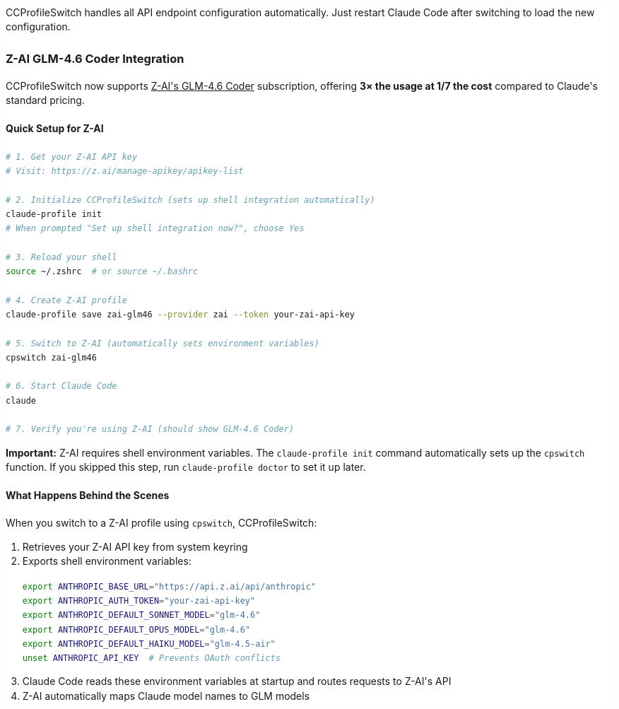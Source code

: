 CCProfileSwitch handles all API endpoint configuration automatically. Just restart Claude Code after switching to load the new configuration.

### Z-AI GLM-4.6 Coder Integration

CCProfileSwitch now supports [Z-AI's GLM-4.6 Coder](https://z.ai/subscribe?utm_campaign=Platform_Ops&_channel_track_key=DaprgHIc) subscription, offering **3× the usage at 1/7 the cost** compared to Claude's standard pricing.

#### Quick Setup for Z-AI

```bash
# 1. Get your Z-AI API key
# Visit: https://z.ai/manage-apikey/apikey-list

# 2. Initialize CCProfileSwitch (sets up shell integration automatically)
claude-profile init
# When prompted "Set up shell integration now?", choose Yes

# 3. Reload your shell
source ~/.zshrc  # or source ~/.bashrc

# 4. Create Z-AI profile
claude-profile save zai-glm46 --provider zai --token your-zai-api-key

# 5. Switch to Z-AI (automatically sets environment variables)
cpswitch zai-glm46

# 6. Start Claude Code
claude

# 7. Verify you're using Z-AI (should show GLM-4.6 Coder)
```

**Important:** Z-AI requires shell environment variables. The `claude-profile init` command automatically sets up the `cpswitch` function. If you skipped this step, run `claude-profile doctor` to set it up later.

#### What Happens Behind the Scenes

When you switch to a Z-AI profile using `cpswitch`, CCProfileSwitch:
1. Retrieves your Z-AI API key from system keyring
2. Exports shell environment variables:
   ```bash
   export ANTHROPIC_BASE_URL="https://api.z.ai/api/anthropic"
   export ANTHROPIC_AUTH_TOKEN="your-zai-api-key"
   export ANTHROPIC_DEFAULT_SONNET_MODEL="glm-4.6"
   export ANTHROPIC_DEFAULT_OPUS_MODEL="glm-4.6"
   export ANTHROPIC_DEFAULT_HAIKU_MODEL="glm-4.5-air"
   unset ANTHROPIC_API_KEY  # Prevents OAuth conflicts
   ```
3. Claude Code reads these environment variables at startup and routes requests to Z-AI's API
4. Z-AI automatically maps Claude model names to GLM models
